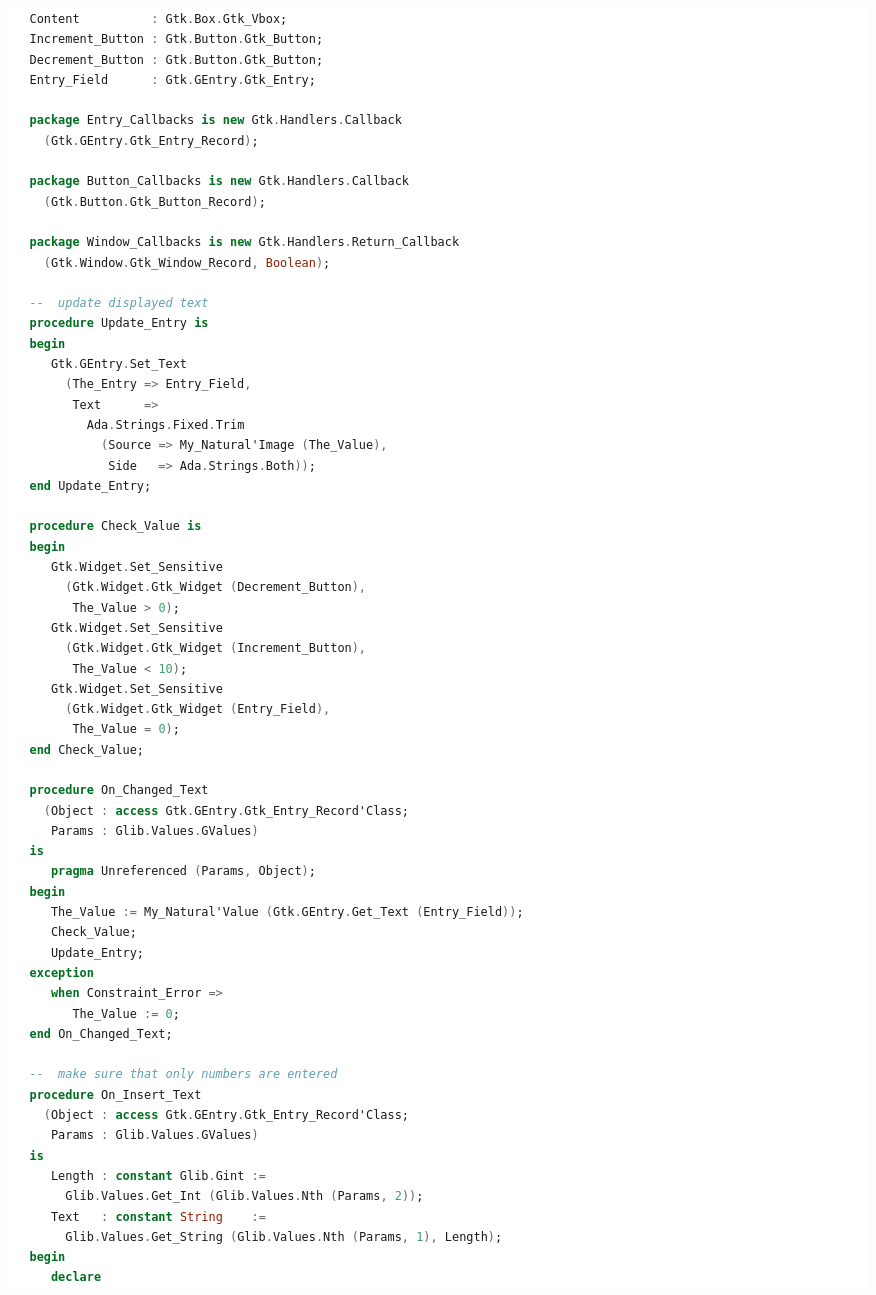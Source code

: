 ```Ada
   Content          : Gtk.Box.Gtk_Vbox;
   Increment_Button : Gtk.Button.Gtk_Button;
   Decrement_Button : Gtk.Button.Gtk_Button;
   Entry_Field      : Gtk.GEntry.Gtk_Entry;

   package Entry_Callbacks is new Gtk.Handlers.Callback
     (Gtk.GEntry.Gtk_Entry_Record);

   package Button_Callbacks is new Gtk.Handlers.Callback
     (Gtk.Button.Gtk_Button_Record);

   package Window_Callbacks is new Gtk.Handlers.Return_Callback
     (Gtk.Window.Gtk_Window_Record, Boolean);

   --  update displayed text
   procedure Update_Entry is
   begin
      Gtk.GEntry.Set_Text
        (The_Entry => Entry_Field,
         Text      =>
           Ada.Strings.Fixed.Trim
             (Source => My_Natural'Image (The_Value),
              Side   => Ada.Strings.Both));
   end Update_Entry;

   procedure Check_Value is
   begin
      Gtk.Widget.Set_Sensitive
        (Gtk.Widget.Gtk_Widget (Decrement_Button),
         The_Value > 0);
      Gtk.Widget.Set_Sensitive
        (Gtk.Widget.Gtk_Widget (Increment_Button),
         The_Value < 10);
      Gtk.Widget.Set_Sensitive
        (Gtk.Widget.Gtk_Widget (Entry_Field),
         The_Value = 0);
   end Check_Value;

   procedure On_Changed_Text
     (Object : access Gtk.GEntry.Gtk_Entry_Record'Class;
      Params : Glib.Values.GValues)
   is
      pragma Unreferenced (Params, Object);
   begin
      The_Value := My_Natural'Value (Gtk.GEntry.Get_Text (Entry_Field));
      Check_Value;
      Update_Entry;
   exception
      when Constraint_Error =>
         The_Value := 0;
   end On_Changed_Text;

   --  make sure that only numbers are entered
   procedure On_Insert_Text
     (Object : access Gtk.GEntry.Gtk_Entry_Record'Class;
      Params : Glib.Values.GValues)
   is
      Length : constant Glib.Gint :=
        Glib.Values.Get_Int (Glib.Values.Nth (Params, 2));
      Text   : constant String    :=
        Glib.Values.Get_String (Glib.Values.Nth (Params, 1), Length);
   begin
      declare
```